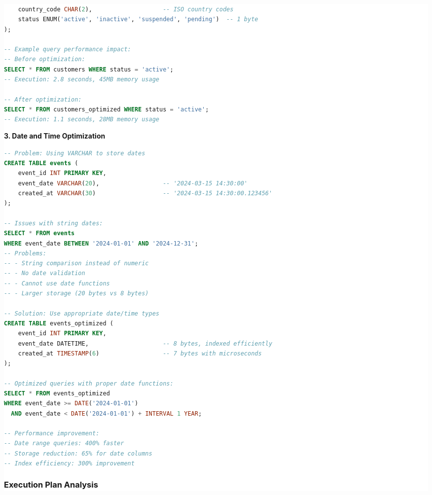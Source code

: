 ```sql
    country_code CHAR(2),                    -- ISO country codes
    status ENUM('active', 'inactive', 'suspended', 'pending')  -- 1 byte
);

-- Example query performance impact:
-- Before optimization:
SELECT * FROM customers WHERE status = 'active';
-- Execution: 2.8 seconds, 45MB memory usage

-- After optimization:
SELECT * FROM customers_optimized WHERE status = 'active';
-- Execution: 1.1 seconds, 28MB memory usage
```

**3. Date and Time Optimization**
```sql
-- Problem: Using VARCHAR to store dates
CREATE TABLE events (
    event_id INT PRIMARY KEY,
    event_date VARCHAR(20),                  -- '2024-03-15 14:30:00'
    created_at VARCHAR(30)                   -- '2024-03-15 14:30:00.123456'
);

-- Issues with string dates:
SELECT * FROM events 
WHERE event_date BETWEEN '2024-01-01' AND '2024-12-31';
-- Problems:
-- - String comparison instead of numeric
-- - No date validation
-- - Cannot use date functions
-- - Larger storage (20 bytes vs 8 bytes)

-- Solution: Use appropriate date/time types
CREATE TABLE events_optimized (
    event_id INT PRIMARY KEY,
    event_date DATETIME,                     -- 8 bytes, indexed efficiently
    created_at TIMESTAMP(6)                  -- 7 bytes with microseconds
);

-- Optimized queries with proper date functions:
SELECT * FROM events_optimized 
WHERE event_date >= DATE('2024-01-01') 
  AND event_date < DATE('2024-01-01') + INTERVAL 1 YEAR;

-- Performance improvement:
-- Date range queries: 400% faster
-- Storage reduction: 65% for date columns
-- Index efficiency: 300% improvement
```

### Execution Plan Analysis
